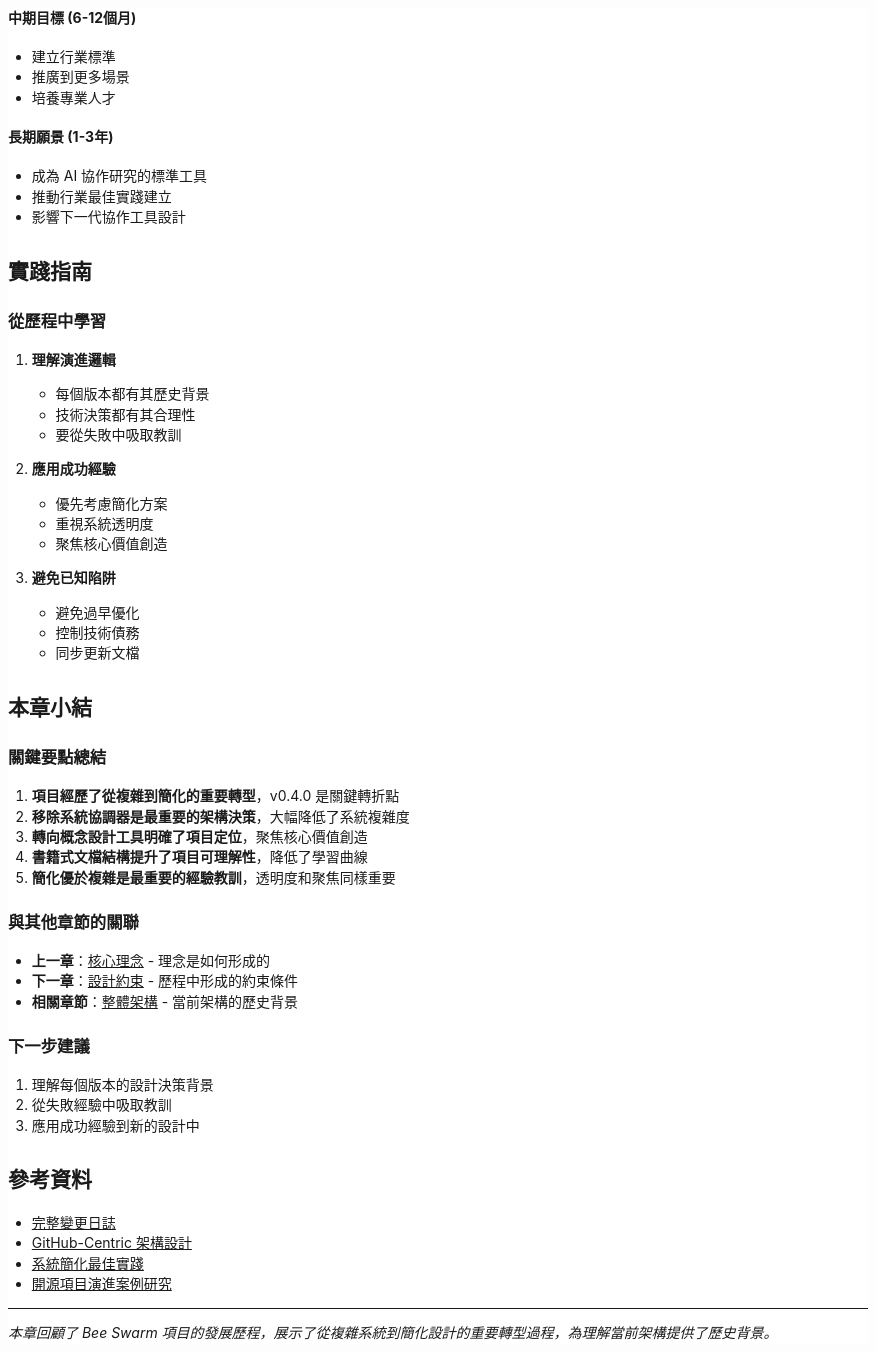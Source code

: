 #### 中期目標 (6-12個月)
- 建立行業標準
- 推廣到更多場景
- 培養專業人才

#### 長期願景 (1-3年)
- 成為 AI 協作研究的標準工具
- 推動行業最佳實踐建立
- 影響下一代協作工具設計

## 實踐指南

### 從歷程中學習

1. **理解演進邏輯**
   - 每個版本都有其歷史背景
   - 技術決策都有其合理性
   - 要從失敗中吸取教訓

2. **應用成功經驗**
   - 優先考慮簡化方案
   - 重視系統透明度
   - 聚焦核心價值創造

3. **避免已知陷阱**
   - 避免過早優化
   - 控制技術債務
   - 同步更新文檔

## 本章小結

### 關鍵要點總結
1. **項目經歷了從複雜到簡化的重要轉型**，v0.4.0 是關鍵轉折點
2. **移除系統協調器是最重要的架構決策**，大幅降低了系統複雜度
3. **轉向概念設計工具明確了項目定位**，聚焦核心價值創造
4. **書籍式文檔結構提升了項目可理解性**，降低了學習曲線
5. **簡化優於複雜是最重要的經驗教訓**，透明度和聚焦同樣重要

### 與其他章節的關聯
- **上一章**：[核心理念](核心理念.md) - 理念是如何形成的
- **下一章**：[設計約束](設計約束.md) - 歷程中形成的約束條件
- **相關章節**：[整體架構](../02-系統架構/整體架構.md) - 當前架構的歷史背景

### 下一步建議
1. 理解每個版本的設計決策背景
2. 從失敗經驗中吸取教訓
3. 應用成功經驗到新的設計中

## 參考資料

- [完整變更日誌](../09-附錄/變更日誌.md)
- [GitHub-Centric 架構設計](#)
- [系統簡化最佳實踐](#)
- [開源項目演進案例研究](#)

---

*本章回顧了 Bee Swarm 項目的發展歷程，展示了從複雜系統到簡化設計的重要轉型過程，為理解當前架構提供了歷史背景。* 